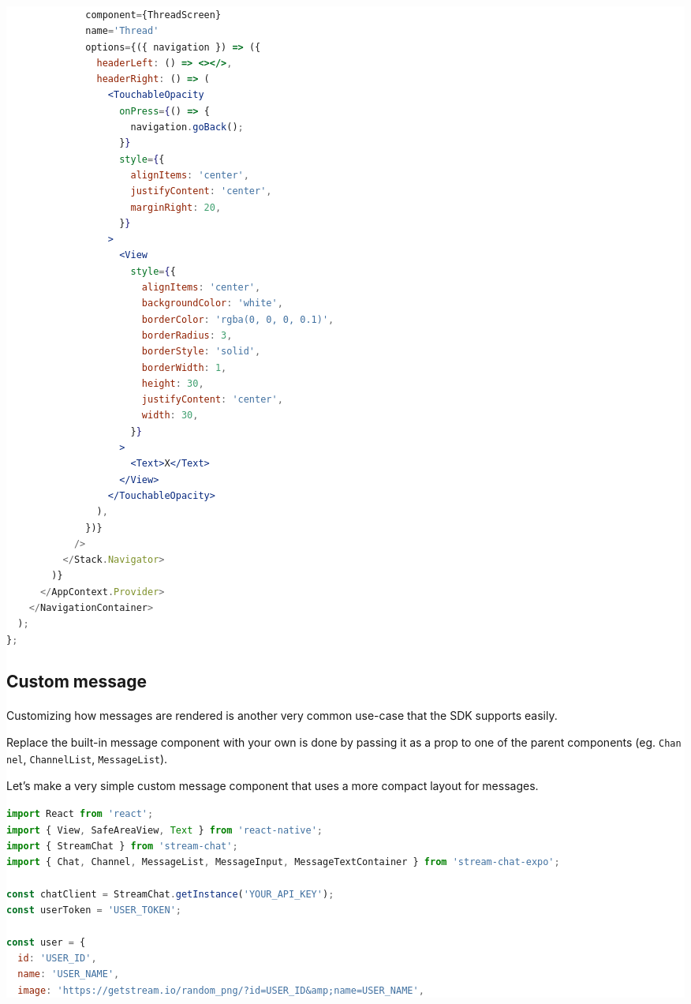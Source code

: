 ```jsx
              component={ThreadScreen}
              name='Thread'
              options={({ navigation }) => ({
                headerLeft: () => <></>,
                headerRight: () => (
                  <TouchableOpacity
                    onPress={() => {
                      navigation.goBack();
                    }}
                    style={{
                      alignItems: 'center',
                      justifyContent: 'center',
                      marginRight: 20,
                    }}
                  >
                    <View
                      style={{
                        alignItems: 'center',
                        backgroundColor: 'white',
                        borderColor: 'rgba(0, 0, 0, 0.1)',
                        borderRadius: 3,
                        borderStyle: 'solid',
                        borderWidth: 1,
                        height: 30,
                        justifyContent: 'center',
                        width: 30,
                      }}
                    >
                      <Text>X</Text>
                    </View>
                  </TouchableOpacity>
                ),
              })}
            />
          </Stack.Navigator>
        )}
      </AppContext.Provider>
    </NavigationContainer>
  );
};
```

## Custom message

Customizing how messages are rendered is another very common use-case that the SDK supports easily.

Replace the built-in message component with your own is done by passing it as a prop to one of the parent components (eg. `Channel`, `ChannelList`, `MessageList`).

Let’s make a very simple custom message component that uses a more compact layout for messages.

```jsx
import React from 'react';
import { View, SafeAreaView, Text } from 'react-native';
import { StreamChat } from 'stream-chat';
import { Chat, Channel, MessageList, MessageInput, MessageTextContainer } from 'stream-chat-expo';

const chatClient = StreamChat.getInstance('YOUR_API_KEY');
const userToken = 'USER_TOKEN';

const user = {
  id: 'USER_ID',
  name: 'USER_NAME',
  image: 'https://getstream.io/random_png/?id=USER_ID&amp;name=USER_NAME',
```